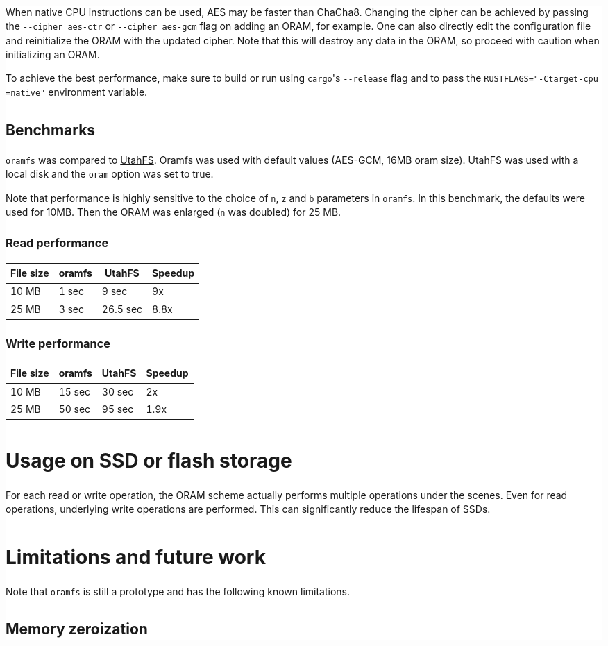 When native CPU instructions can be used, AES may be faster than ChaCha8. Changing the cipher can be achieved by
passing the `--cipher aes-ctr` or `--cipher aes-gcm` flag on adding an ORAM, for example. One can also directly edit
the configuration file and reinitialize the ORAM with the updated cipher. Note that this will destroy any data in the
ORAM, so proceed with caution when initializing an ORAM.

To achieve the best performance, make sure to build or run using `cargo`'s `--release` flag and to pass
the `RUSTFLAGS="-Ctarget-cpu=native"` environment variable.

## Benchmarks

`oramfs` was compared to [UtahFS](https://github.com/cloudflare/utahfs).
Oramfs was used with default values (AES-GCM, 16MB oram size).
UtahFS was used with a local disk and the `oram` option was set to true.

Note that performance is highly sensitive to the choice of `n`, `z` and `b` parameters in `oramfs`.
In this benchmark, the defaults were used for 10MB. Then the ORAM was enlarged (`n` was doubled) for 25 MB.

### Read performance

| File size | oramfs | UtahFS | Speedup |
| --- | --- | --- | --- |
| 10 MB | 1 sec | 9 sec | 9x |
| 25 MB | 3 sec | 26.5 sec | 8.8x |

### Write performance

| File size | oramfs | UtahFS | Speedup |
| --- | --- | --- | --- |
| 10 MB | 15 sec | 30 sec | 2x |
| 25 MB | 50 sec | 95 sec | 1.9x |


# Usage on SSD or flash storage

For each read or write operation, the ORAM scheme actually performs multiple operations under the scenes. Even for read
operations, underlying write operations are performed. This can significantly reduce the lifespan of SSDs.

# Limitations and future work

Note that `oramfs` is still a prototype and has the following known limitations.

## Memory zeroization
